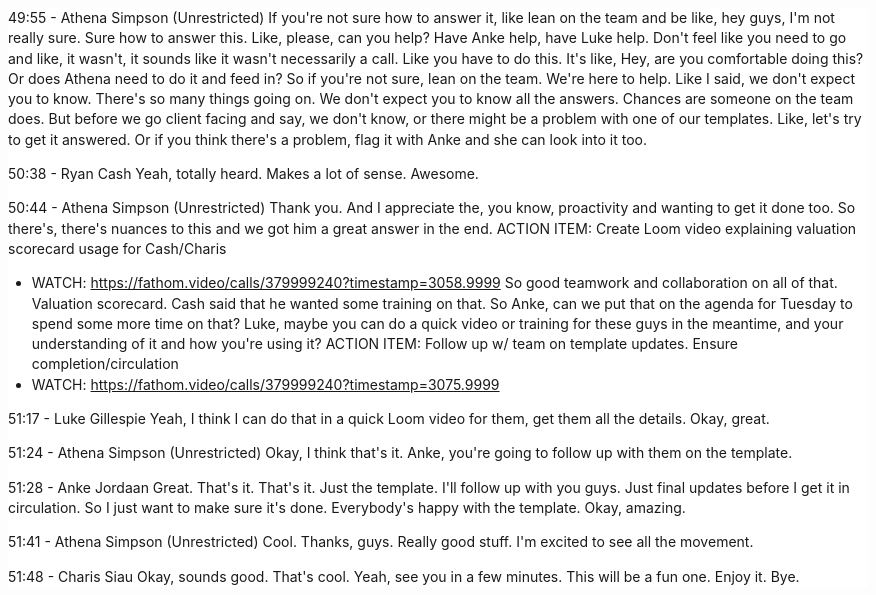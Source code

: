 49:55 - Athena Simpson (Unrestricted)
  If you're not sure how to answer it, like lean on the team and be like, hey guys, I'm not really sure.  Sure how to answer this. Like, please, can you help? Have Anke help, have Luke help. Don't feel like you need to go and like, it wasn't, it sounds like it wasn't necessarily a call.  Like you have to do this. It's like, Hey, are you comfortable doing this? Or does Athena need to do it and feed in?  So if you're not sure, lean on the team. We're here to help. Like I said, we don't expect you to know.  There's so many things going on. We don't expect you to know all the answers. Chances are someone on the team does.  But before we go client facing and say, we don't know, or there might be a problem with one of our templates.  Like, let's try to get it answered. Or if you think there's a problem, flag it with Anke and she can look into it too.

50:38 - Ryan Cash
  Yeah, totally heard. Makes a lot of sense. Awesome.

50:44 - Athena Simpson (Unrestricted)
  Thank you. And I appreciate the, you know, proactivity and wanting to get it done too. So there's, there's nuances to this and we got him a great answer in the end.
  ACTION ITEM: Create Loom video explaining valuation scorecard usage for Cash/Charis
 - WATCH: https://fathom.video/calls/379999240?timestamp=3058.9999  So good teamwork and collaboration on all of that. Valuation scorecard. Cash said that he wanted some training on that.  So Anke, can we put that on the agenda for Tuesday to spend some more time on that? Luke, maybe you can do a quick video or training for these guys in the meantime, and your understanding of it and how you're using it?
  ACTION ITEM: Follow up w/ team on template updates. Ensure completion/circulation
 - WATCH: https://fathom.video/calls/379999240?timestamp=3075.9999

51:17 - Luke Gillespie
  Yeah, I think I can do that in a quick Loom video for them, get them all the details. Okay, great.

51:24 - Athena Simpson (Unrestricted)
  Okay, I think that's it. Anke, you're going to follow up with them on the template.

51:28 - Anke Jordaan
  Great. That's it. That's it. Just the template. I'll follow up with you guys. Just final updates before I get it in circulation.  So I just want to make sure it's done. Everybody's happy with the template. Okay, amazing.

51:41 - Athena Simpson (Unrestricted)
  Cool. Thanks, guys. Really good stuff. I'm excited to see all the movement.

51:48 - Charis Siau
  Okay, sounds good. That's cool. Yeah, see you in a few minutes. This will be a fun one. Enjoy it.  Bye.
